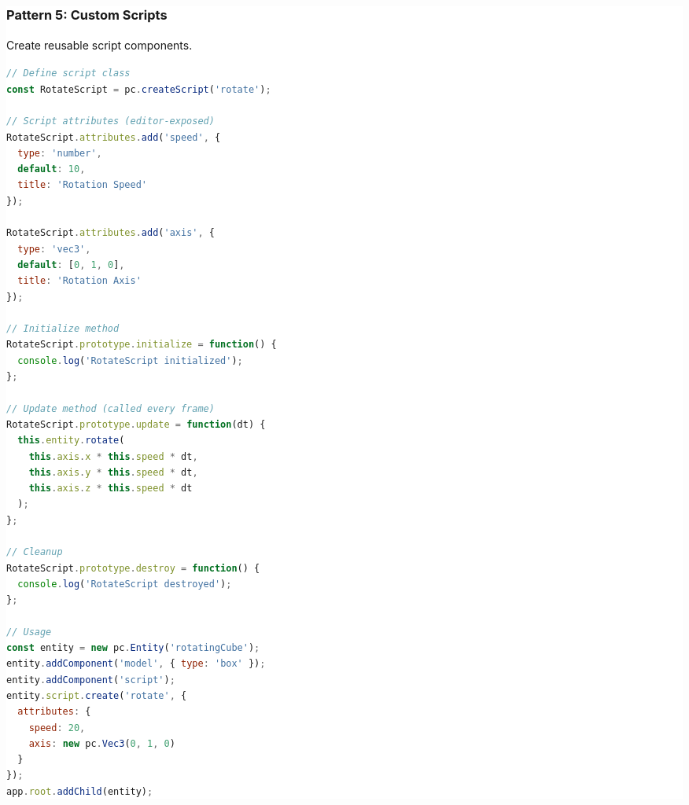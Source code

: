 
### Pattern 5: Custom Scripts

Create reusable script components.

```javascript
// Define script class
const RotateScript = pc.createScript('rotate');

// Script attributes (editor-exposed)
RotateScript.attributes.add('speed', {
  type: 'number',
  default: 10,
  title: 'Rotation Speed'
});

RotateScript.attributes.add('axis', {
  type: 'vec3',
  default: [0, 1, 0],
  title: 'Rotation Axis'
});

// Initialize method
RotateScript.prototype.initialize = function() {
  console.log('RotateScript initialized');
};

// Update method (called every frame)
RotateScript.prototype.update = function(dt) {
  this.entity.rotate(
    this.axis.x * this.speed * dt,
    this.axis.y * this.speed * dt,
    this.axis.z * this.speed * dt
  );
};

// Cleanup
RotateScript.prototype.destroy = function() {
  console.log('RotateScript destroyed');
};

// Usage
const entity = new pc.Entity('rotatingCube');
entity.addComponent('model', { type: 'box' });
entity.addComponent('script');
entity.script.create('rotate', {
  attributes: {
    speed: 20,
    axis: new pc.Vec3(0, 1, 0)
  }
});
app.root.addChild(entity);
```
